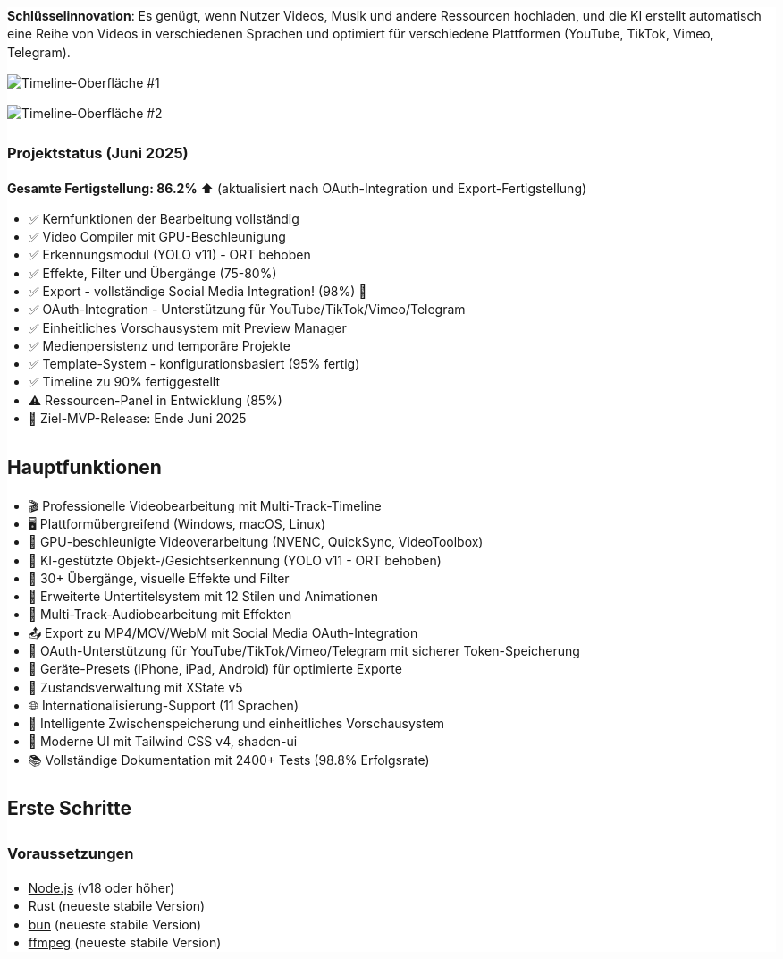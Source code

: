 **Schlüsselinnovation**: Es genügt, wenn Nutzer Videos, Musik und andere Ressourcen hochladen, und die KI erstellt automatisch eine Reihe von Videos in verschiedenen Sprachen und optimiert für verschiedene Plattformen (YouTube, TikTok, Vimeo, Telegram).

![Timeline-Oberfläche #1](/public/screen2.png)

![Timeline-Oberfläche #2](/public/screen4.png)

### Projektstatus (Juni 2025)

**Gesamte Fertigstellung: 86.2%** ⬆️ (aktualisiert nach OAuth-Integration und Export-Fertigstellung)
- ✅ Kernfunktionen der Bearbeitung vollständig
- ✅ Video Compiler mit GPU-Beschleunigung
- ✅ Erkennungsmodul (YOLO v11) - ORT behoben
- ✅ Effekte, Filter und Übergänge (75-80%)
- ✅ Export - vollständige Social Media Integration! (98%) 🎉
- ✅ OAuth-Integration - Unterstützung für YouTube/TikTok/Vimeo/Telegram
- ✅ Einheitliches Vorschausystem mit Preview Manager
- ✅ Medienpersistenz und temporäre Projekte
- ✅ Template-System - konfigurationsbasiert (95% fertig)
- ✅ Timeline zu 90% fertiggestellt
- ⚠️ Ressourcen-Panel in Entwicklung (85%)
- 🎯 Ziel-MVP-Release: Ende Juni 2025

## Hauptfunktionen

- 🎬 Professionelle Videobearbeitung mit Multi-Track-Timeline
- 🖥️ Plattformübergreifend (Windows, macOS, Linux)
- 🚀 GPU-beschleunigte Videoverarbeitung (NVENC, QuickSync, VideoToolbox)
- 🤖 KI-gestützte Objekt-/Gesichtserkennung (YOLO v11 - ORT behoben)
- 🎨 30+ Übergänge, visuelle Effekte und Filter
- 📝 Erweiterte Untertitelsystem mit 12 Stilen und Animationen
- 🎵 Multi-Track-Audiobearbeitung mit Effekten
- 📤 Export zu MP4/MOV/WebM mit Social Media OAuth-Integration
- 🔐 OAuth-Unterstützung für YouTube/TikTok/Vimeo/Telegram mit sicherer Token-Speicherung
- 📱 Geräte-Presets (iPhone, iPad, Android) für optimierte Exporte
- 🧠 Zustandsverwaltung mit XState v5
- 🌐 Internationalisierung-Support (11 Sprachen)
- 💾 Intelligente Zwischenspeicherung und einheitliches Vorschausystem
- 🎨 Moderne UI mit Tailwind CSS v4, shadcn-ui
- 📚 Vollständige Dokumentation mit 2400+ Tests (98.8% Erfolgsrate)

## Erste Schritte

### Voraussetzungen

- [Node.js](https://nodejs.org/) (v18 oder höher)
- [Rust](https://www.rust-lang.org/tools/install) (neueste stabile Version)
- [bun](https://bun.sh/) (neueste stabile Version)
- [ffmpeg](https://ffmpeg.org/download.html) (neueste stabile Version)
